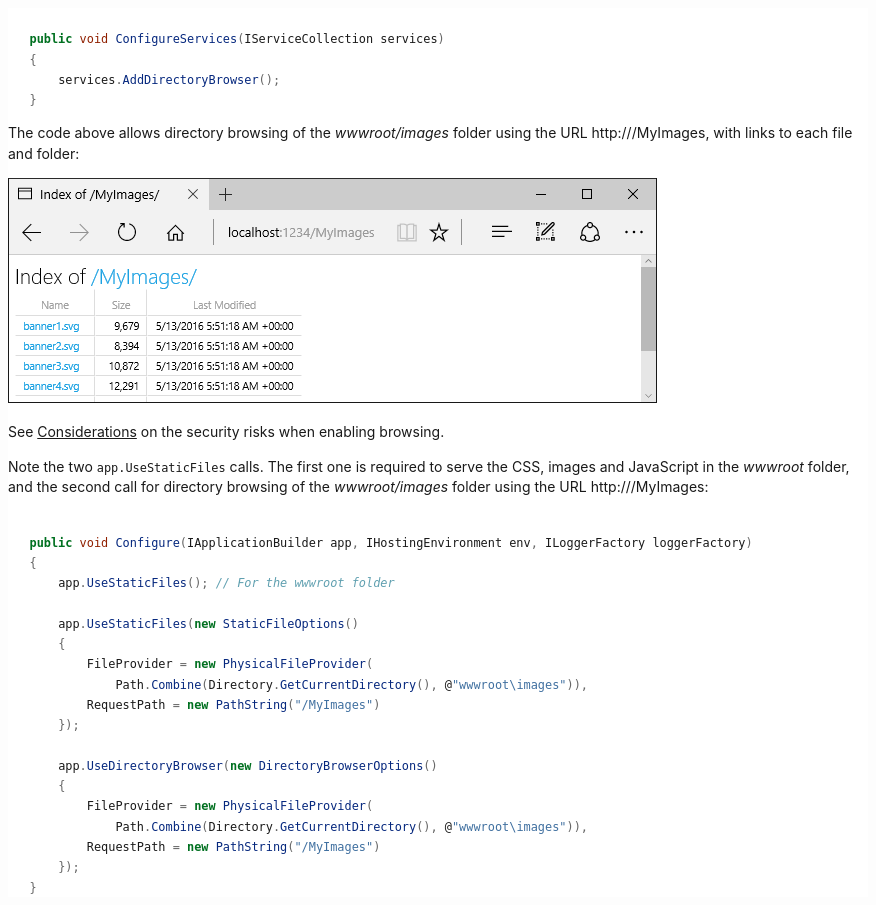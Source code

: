 

````c#

   public void ConfigureServices(IServiceCollection services)
   {
       services.AddDirectoryBrowser();
   }

   ````

The code above allows directory browsing of the *wwwroot/images* folder using the URL http://<app>/MyImages, with links to each file and folder:

![image](static-files/_static/dir-browse.png)

See [Considerations](#considerations) on the security risks when enabling browsing.

Note the two `app.UseStaticFiles` calls. The first one is required to serve the CSS, images and JavaScript in the *wwwroot* folder, and the second call for directory browsing of the *wwwroot/images* folder using the URL http://<app>/MyImages:



````c#

   public void Configure(IApplicationBuilder app, IHostingEnvironment env, ILoggerFactory loggerFactory)
   {
       app.UseStaticFiles(); // For the wwwroot folder

       app.UseStaticFiles(new StaticFileOptions()
       {
           FileProvider = new PhysicalFileProvider(
               Path.Combine(Directory.GetCurrentDirectory(), @"wwwroot\images")),
           RequestPath = new PathString("/MyImages")
       });

       app.UseDirectoryBrowser(new DirectoryBrowserOptions()
       {
           FileProvider = new PhysicalFileProvider(
               Path.Combine(Directory.GetCurrentDirectory(), @"wwwroot\images")),
           RequestPath = new PathString("/MyImages")
       });
   }

   ````
